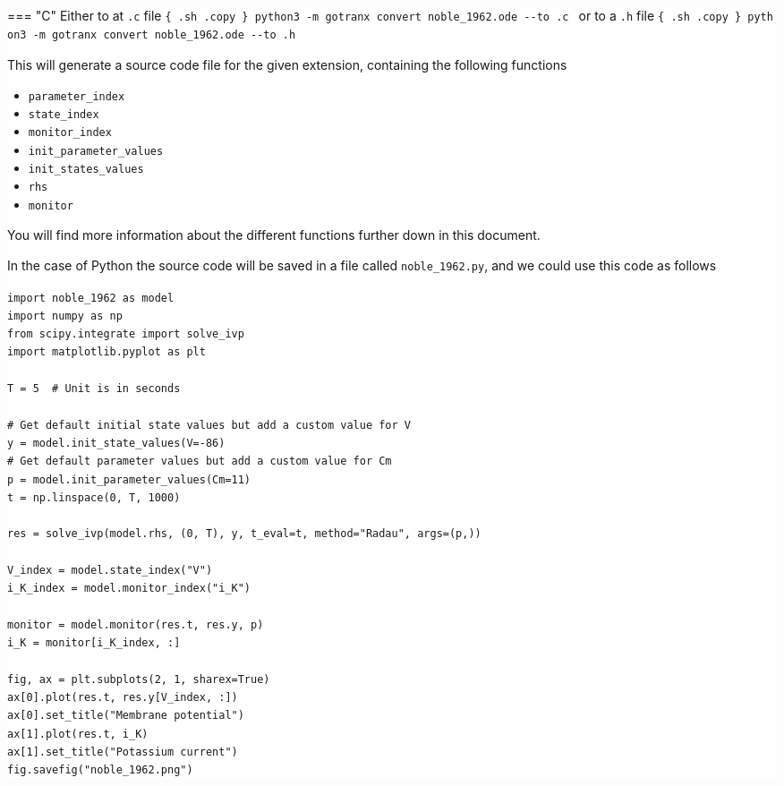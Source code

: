 === "C"
    Either to at `.c` file
    ```{ .sh .copy }
    python3 -m gotranx convert noble_1962.ode --to .c
    ```
    or to a `.h` file
    ```{ .sh .copy }
    python3 -m gotranx convert noble_1962.ode --to .h
    ```

This will generate a source code file for the given extension, containing the following functions

- `parameter_index`
- `state_index`
- `monitor_index`
- `init_parameter_values`
- `init_states_values`
- `rhs`
- `monitor`

You will find more information about the different functions further down in this document.

In the case of Python the source code will be saved in a file called `noble_1962.py`, and we could use this code as follows

```{ .py .copy}
import noble_1962 as model
import numpy as np
from scipy.integrate import solve_ivp
import matplotlib.pyplot as plt

T = 5  # Unit is in seconds

# Get default initial state values but add a custom value for V
y = model.init_state_values(V=-86)
# Get default parameter values but add a custom value for Cm
p = model.init_parameter_values(Cm=11)
t = np.linspace(0, T, 1000)

res = solve_ivp(model.rhs, (0, T), y, t_eval=t, method="Radau", args=(p,))

V_index = model.state_index("V")
i_K_index = model.monitor_index("i_K")

monitor = model.monitor(res.t, res.y, p)
i_K = monitor[i_K_index, :]

fig, ax = plt.subplots(2, 1, sharex=True)
ax[0].plot(res.t, res.y[V_index, :])
ax[0].set_title("Membrane potential")
ax[1].plot(res.t, i_K)
ax[1].set_title("Potassium current")
fig.savefig("noble_1962.png")
```
